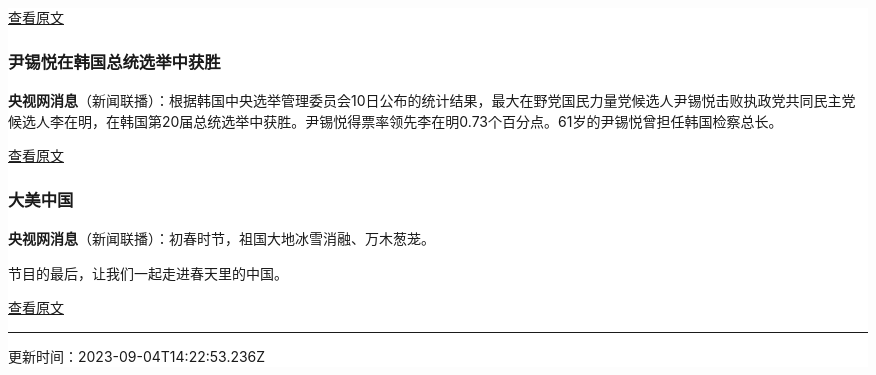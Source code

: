 
[查看原文](https://tv.cctv.com/2022/03/10/VIDEcAOQ3F4hwvqsd520Sc2S220310.shtml)

### 尹锡悦在韩国总统选举中获胜



**央视网消息**（新闻联播）：根据韩国中央选举管理委员会10日公布的统计结果，最大在野党国民力量党候选人尹锡悦击败执政党共同民主党候选人李在明，在韩国第20届总统选举中获胜。尹锡悦得票率领先李在明0.73个百分点。61岁的尹锡悦曾担任韩国检察总长。



[查看原文](https://tv.cctv.com/2022/03/10/VIDEUbr0ScUWdVdRDI20EaQd220310.shtml)

### 大美中国



**央视网消息**（新闻联播）：初春时节，祖国大地冰雪消融、万木葱茏。

节目的最后，让我们一起走进春天里的中国。



[查看原文](https://tv.cctv.com/2022/03/10/VIDEr5MjBdWnsFJqKjEOfw7q220310.shtml)

---

更新时间：2023-09-04T14:22:53.236Z
